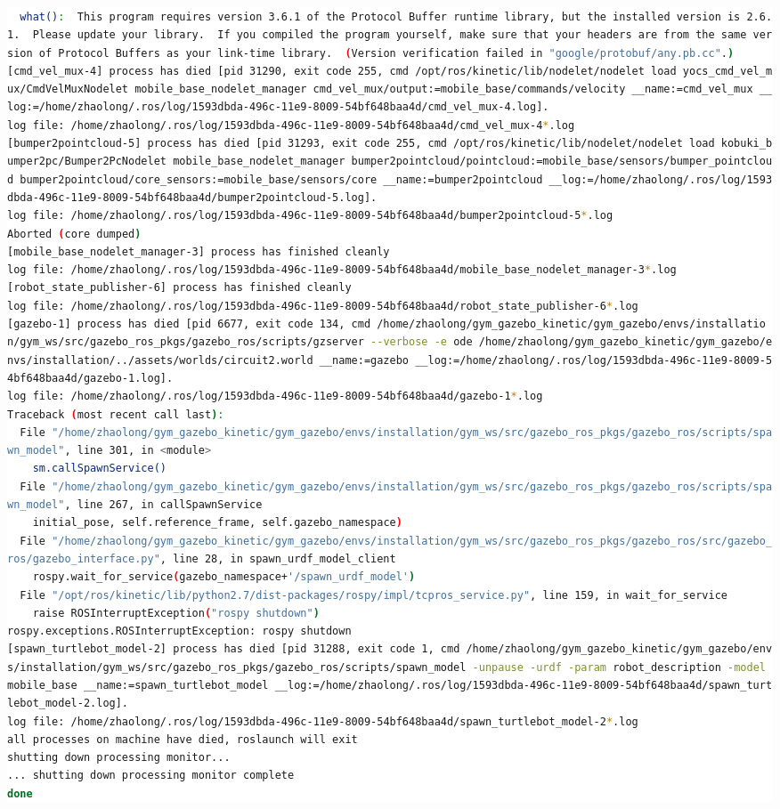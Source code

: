 ```bash
  what():  This program requires version 3.6.1 of the Protocol Buffer runtime library, but the installed version is 2.6.1.  Please update your library.  If you compiled the program yourself, make sure that your headers are from the same version of Protocol Buffers as your link-time library.  (Version verification failed in "google/protobuf/any.pb.cc".)
[cmd_vel_mux-4] process has died [pid 31290, exit code 255, cmd /opt/ros/kinetic/lib/nodelet/nodelet load yocs_cmd_vel_mux/CmdVelMuxNodelet mobile_base_nodelet_manager cmd_vel_mux/output:=mobile_base/commands/velocity __name:=cmd_vel_mux __log:=/home/zhaolong/.ros/log/1593dbda-496c-11e9-8009-54bf648baa4d/cmd_vel_mux-4.log].
log file: /home/zhaolong/.ros/log/1593dbda-496c-11e9-8009-54bf648baa4d/cmd_vel_mux-4*.log
[bumper2pointcloud-5] process has died [pid 31293, exit code 255, cmd /opt/ros/kinetic/lib/nodelet/nodelet load kobuki_bumper2pc/Bumper2PcNodelet mobile_base_nodelet_manager bumper2pointcloud/pointcloud:=mobile_base/sensors/bumper_pointcloud bumper2pointcloud/core_sensors:=mobile_base/sensors/core __name:=bumper2pointcloud __log:=/home/zhaolong/.ros/log/1593dbda-496c-11e9-8009-54bf648baa4d/bumper2pointcloud-5.log].
log file: /home/zhaolong/.ros/log/1593dbda-496c-11e9-8009-54bf648baa4d/bumper2pointcloud-5*.log
Aborted (core dumped)
[mobile_base_nodelet_manager-3] process has finished cleanly
log file: /home/zhaolong/.ros/log/1593dbda-496c-11e9-8009-54bf648baa4d/mobile_base_nodelet_manager-3*.log
[robot_state_publisher-6] process has finished cleanly
log file: /home/zhaolong/.ros/log/1593dbda-496c-11e9-8009-54bf648baa4d/robot_state_publisher-6*.log
[gazebo-1] process has died [pid 6677, exit code 134, cmd /home/zhaolong/gym_gazebo_kinetic/gym_gazebo/envs/installation/gym_ws/src/gazebo_ros_pkgs/gazebo_ros/scripts/gzserver --verbose -e ode /home/zhaolong/gym_gazebo_kinetic/gym_gazebo/envs/installation/../assets/worlds/circuit2.world __name:=gazebo __log:=/home/zhaolong/.ros/log/1593dbda-496c-11e9-8009-54bf648baa4d/gazebo-1.log].
log file: /home/zhaolong/.ros/log/1593dbda-496c-11e9-8009-54bf648baa4d/gazebo-1*.log
Traceback (most recent call last):
  File "/home/zhaolong/gym_gazebo_kinetic/gym_gazebo/envs/installation/gym_ws/src/gazebo_ros_pkgs/gazebo_ros/scripts/spawn_model", line 301, in <module>
    sm.callSpawnService()
  File "/home/zhaolong/gym_gazebo_kinetic/gym_gazebo/envs/installation/gym_ws/src/gazebo_ros_pkgs/gazebo_ros/scripts/spawn_model", line 267, in callSpawnService
    initial_pose, self.reference_frame, self.gazebo_namespace)
  File "/home/zhaolong/gym_gazebo_kinetic/gym_gazebo/envs/installation/gym_ws/src/gazebo_ros_pkgs/gazebo_ros/src/gazebo_ros/gazebo_interface.py", line 28, in spawn_urdf_model_client
    rospy.wait_for_service(gazebo_namespace+'/spawn_urdf_model')
  File "/opt/ros/kinetic/lib/python2.7/dist-packages/rospy/impl/tcpros_service.py", line 159, in wait_for_service
    raise ROSInterruptException("rospy shutdown")
rospy.exceptions.ROSInterruptException: rospy shutdown
[spawn_turtlebot_model-2] process has died [pid 31288, exit code 1, cmd /home/zhaolong/gym_gazebo_kinetic/gym_gazebo/envs/installation/gym_ws/src/gazebo_ros_pkgs/gazebo_ros/scripts/spawn_model -unpause -urdf -param robot_description -model mobile_base __name:=spawn_turtlebot_model __log:=/home/zhaolong/.ros/log/1593dbda-496c-11e9-8009-54bf648baa4d/spawn_turtlebot_model-2.log].
log file: /home/zhaolong/.ros/log/1593dbda-496c-11e9-8009-54bf648baa4d/spawn_turtlebot_model-2*.log
all processes on machine have died, roslaunch will exit
shutting down processing monitor...
... shutting down processing monitor complete
done
```
